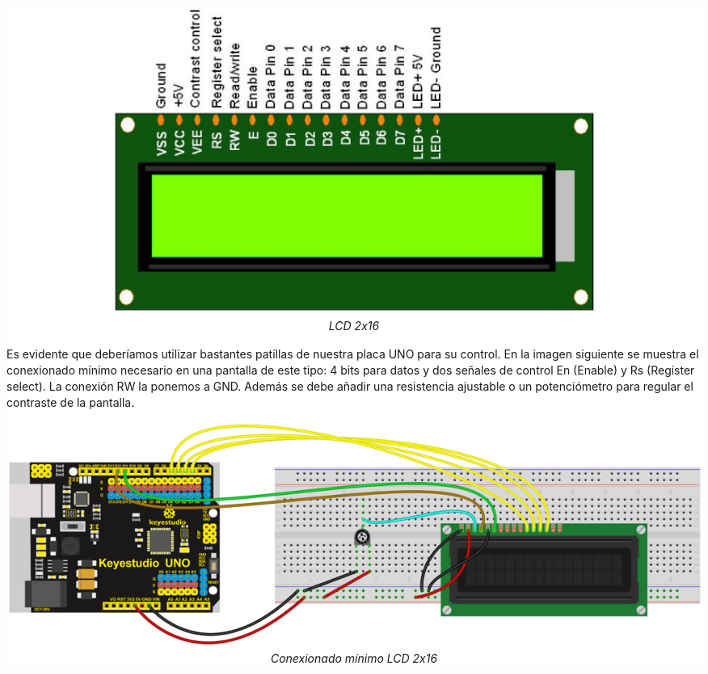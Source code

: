 <center>

![LCD 2x16](../img/previo/16x2.png)  
*LCD 2x16*

</center>

Es evidente que deberíamos utilizar bastantes patillas de nuestra placa UNO para su control. En la imagen siguiente se muestra el conexionado mínimo necesario en una pantalla de este tipo: 4 bits para datos y dos señales de control En (Enable) y Rs (Register select). La conexión RW la ponemos a GND. Además se debe añadir una resistencia ajustable o un potenciómetro para regular el contraste de la pantalla.

<center>

![Conexionado mínimo LCD 2x16](../img/previo/Conex-LCD.png)  
*Conexionado mínimo LCD 2x16*

</center>
